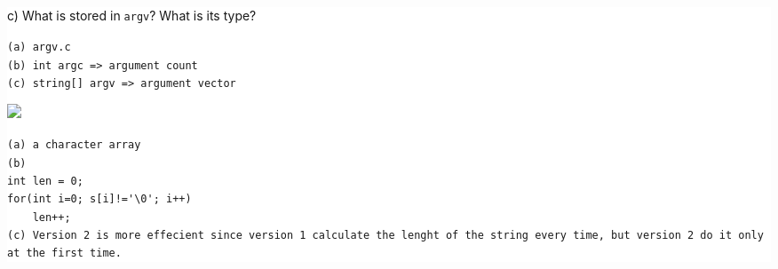 c)   What is stored in `argv`? What is its type?



```Ans
(a) argv.c
(b) int argc => argument count
(c) string[] argv => argument vector
```



![](https://i.imgur.com/nfq9XXK.png)

```Ans
(a) a character array
(b)
int len = 0;
for(int i=0; s[i]!='\0'; i++)
	len++;
(c) Version 2 is more effecient since version 1 calculate the lenght of the string every time, but version 2 do it only at the first time.
```

